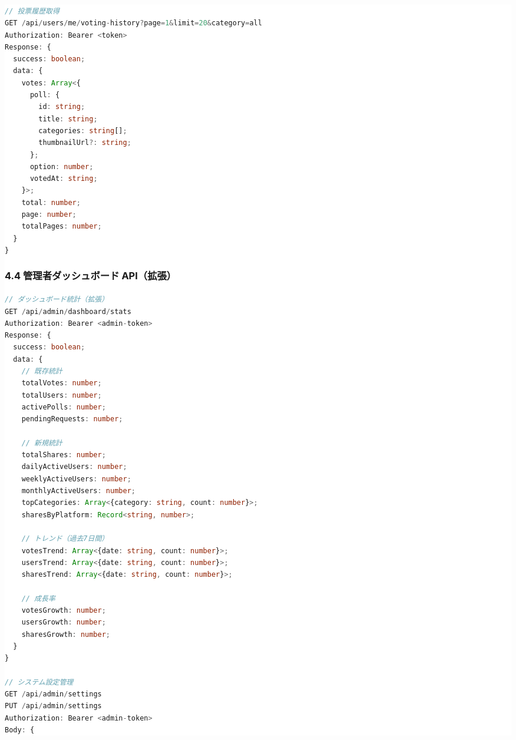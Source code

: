 ```typescript
// 投票履歴取得
GET /api/users/me/voting-history?page=1&limit=20&category=all
Authorization: Bearer <token>
Response: {
  success: boolean;
  data: {
    votes: Array<{
      poll: {
        id: string;
        title: string;
        categories: string[];
        thumbnailUrl?: string;
      };
      option: number;
      votedAt: string;
    }>;
    total: number;
    page: number;
    totalPages: number;
  }
}
```

### 4.4 管理者ダッシュボード API（拡張）

```typescript
// ダッシュボード統計（拡張）
GET /api/admin/dashboard/stats
Authorization: Bearer <admin-token>
Response: {
  success: boolean;
  data: {
    // 既存統計
    totalVotes: number;
    totalUsers: number;
    activePolls: number;
    pendingRequests: number;

    // 新規統計
    totalShares: number;
    dailyActiveUsers: number;
    weeklyActiveUsers: number;
    monthlyActiveUsers: number;
    topCategories: Array<{category: string, count: number}>;
    sharesByPlatform: Record<string, number>;

    // トレンド（過去7日間）
    votesTrend: Array<{date: string, count: number}>;
    usersTrend: Array<{date: string, count: number}>;
    sharesTrend: Array<{date: string, count: number}>;

    // 成長率
    votesGrowth: number;
    usersGrowth: number;
    sharesGrowth: number;
  }
}

// システム設定管理
GET /api/admin/settings
PUT /api/admin/settings
Authorization: Bearer <admin-token>
Body: {
```